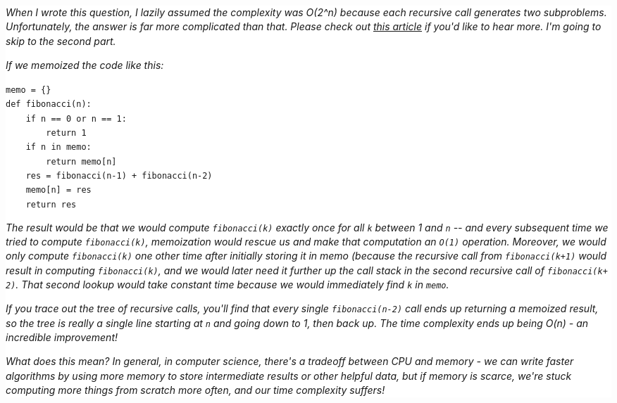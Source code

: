 *When I wrote this question, I lazily assumed the complexity was O(2^n) because each recursive call generates two subproblems. Unfortunately, the answer is far more complicated than that. Please check out [this article](https://evoniuk.github.io/posts/fibonacci.html) if you'd like to hear more. I'm going to skip to the second part.*

*If we memoized the code like this:*
```
memo = {}
def fibonacci(n):
    if n == 0 or n == 1:
        return 1
    if n in memo:
        return memo[n]
    res = fibonacci(n-1) + fibonacci(n-2)
    memo[n] = res
    return res
```
*The result would be that we would compute `fibonacci(k)` exactly once for all `k` between 1 and `n` -- and every subsequent time we tried to compute `fibonacci(k)`, memoization would rescue us and make that computation an `O(1)` operation. Moreover, we would only compute `fibonacci(k)` one other time after initially storing it in memo (because the recursive call from `fibonacci(k+1)` would result in computing `fibonacci(k)`, and we would later need it further up the call stack in the second recursive call of `fibonacci(k+2)`. That second lookup would take constant time because we would immediately find `k` in `memo`.*

*If you trace out the tree of recursive calls, you'll find that every single `fibonacci(n-2)` call ends up returning a memoized result, so the tree is really a single line starting at `n` and going down to 1, then back up. The time complexity ends up being O(n) - an incredible improvement!*

*What does this mean? In general, in computer science, there's a tradeoff between CPU and memory - we can write faster algorithms by using more memory to store intermediate results or other helpful data, but if memory is scarce, we're stuck computing more things from scratch more often, and our time complexity suffers!*